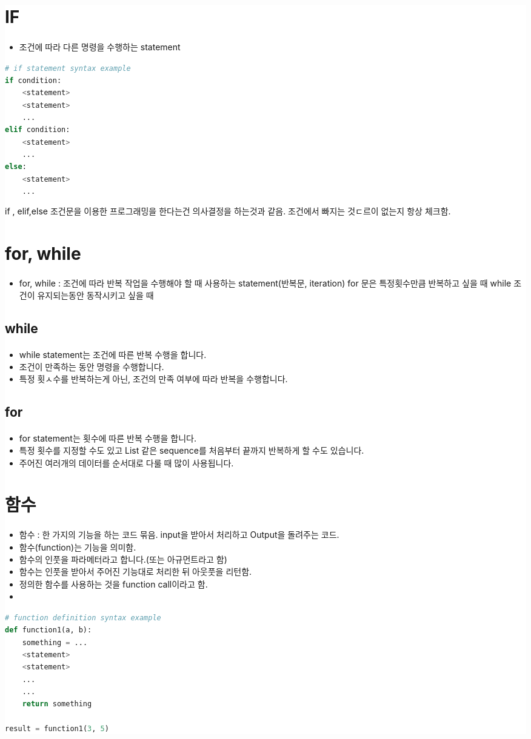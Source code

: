 # IF

- 조건에 따라 다른 명령을 수행하는 statement

```python
# if statement syntax example
if condition:
	<statement>
	<statement>
	...
elif condition:
	<statement>
	...
else:
	<statement>
	...
```

if , elif,else
조건문을 이용한 프로그래밍을 한다는건 의사결정을 하는것과 같음.
조건에서 빠지는 것ㄷ르이 없는지 항상 체크함.

# for, while

- for, while : 조건에 따라 반복 작업을 수행해야 할 때 사용하는 statement(반복문, iteration)
for 문은 특정횟수만큼 반복하고 싶을 때
while 조건이 유지되는동안 동작시키고 싶을 때

## while
- while statement는 조건에 따른 반복 수행을 합니다.
- 조건이 만족하는 동안 명령을 수행합니다.
- 특정 횟ㅅ수를 반복하는게 아닌, 조건의 만족 여부에 따라 반복을 수행합니다.

## for 
- for statement는 횟수에 따른 반복 수행을 합니다.
- 특정 횟수를 지정할 수도 있고 List 같은 sequence를 처음부터 끝까지 반복하게 할 수도 있습니다.
- 주어진 여러개의 데이터를 순서대로 다룰 때 많이 사용됩니다.



# 함수
- 함수 : 한 가지의 기능을 하는 코드 묶음. input을 받아서 처리하고 Output을 돌려주는 코드.
- 함수(function)는 기능을 의미함.
- 함수의 인풋을 파라메터라고 합니다.(또는 아규먼트라고 함)
- 함수는 인풋을 받아서 주어진 기능대로 처리한 뒤 아웃풋을 리턴함.
- 정의한 함수를 사용하는 것을 function call이라고 함.
- 

```python
# function definition syntax example
def function1(a, b):
	something = ...
	<statement>
	<statement>
	...
	...
	return something

result = function1(3, 5)
```
